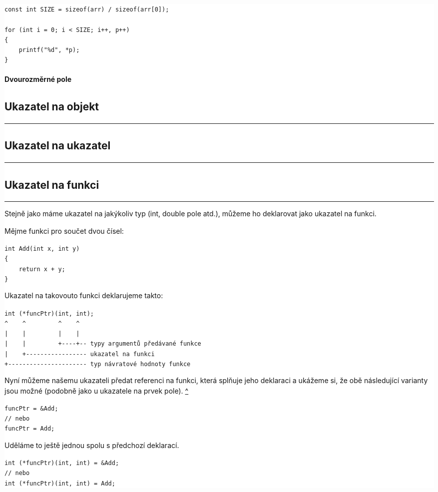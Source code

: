     const int SIZE = sizeof(arr) / sizeof(arr[0]);

    for (int i = 0; i < SIZE; i++, p++)
    {
        printf("%d", *p);
    }

#### Dvourozměrné pole


## Ukazatel na objekt
---


## Ukazatel na ukazatel
---

## Ukazatel na funkci
---

Stejně jako máme ukazatel na jakýkoliv typ (int, double pole atd.), můžeme ho deklarovat jako ukazatel na funkci.


Mějme funkci pro součet dvou čísel:

    int Add(int x, int y)
    {
        return x + y;
    }

Ukazatel na takovouto funkci deklarujeme takto:

    int (*funcPtr)(int, int);
    ^    ^         ^    ^
    |    |         |    |
    |    |         +----+-- typy argumentů předávané funkce
    |    +----------------- ukazatel na funkci
    +---------------------- typ návratové hodnoty funkce

Nyní můžeme našemu ukazateli předat referenci na funkci, která splňuje jeho deklaraci a ukážeme si, že obě následující varianty jsou možné (podobně jako u ukazatele na prvek pole). [^](#uk)

    funcPtr = &Add;
    // nebo
    funcPtr = Add;

Uděláme to ještě jednou spolu s předchozí deklarací.

    int (*funcPtr)(int, int) = &Add;
    // nebo
    int (*funcPtr)(int, int) = Add;
